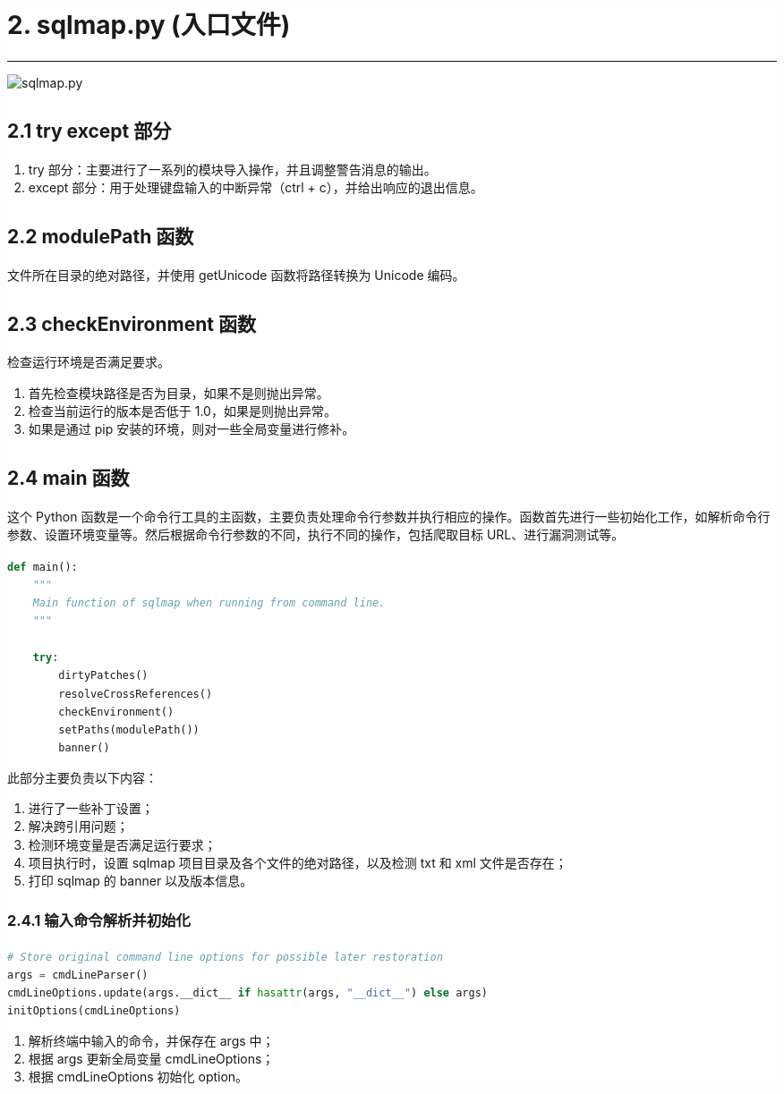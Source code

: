 # 2. sqlmap.py (入口文件)  
---
![sqlmap.py](https://image.yiscook.top/blog-image/202405031752024.png)  
## 2.1 try except 部分  
1. try 部分：主要进行了一系列的模块导入操作，并且调整警告消息的输出。  
2. except 部分：用于处理键盘输入的中断异常（ctrl + c），并给出响应的退出信息。  

## 2.2 modulePath 函数  
文件所在目录的绝对路径，并使用 getUnicode 函数将路径转换为 Unicode 编码。  

## 2.3 checkEnvironment 函数  
检查运行环境是否满足要求。
1. 首先检查模块路径是否为目录，如果不是则抛出异常。  
2. 检查当前运行的版本是否低于 1.0，如果是则抛出异常。  
3. 如果是通过 pip 安装的环境，则对一些全局变量进行修补。  

## 2.4 main 函数  
这个 Python 函数是一个命令行工具的主函数，主要负责处理命令行参数并执行相应的操作。函数首先进行一些初始化工作，如解析命令行参数、设置环境变量等。然后根据命令行参数的不同，执行不同的操作，包括爬取目标 URL、进行漏洞测试等。  
```python
def main():  
    """  
    Main function of sqlmap when running from command line.    
    """  
    
    try:  
        dirtyPatches()  
        resolveCrossReferences()  
        checkEnvironment()  
        setPaths(modulePath())  
        banner()
```  
此部分主要负责以下内容：  
1. 进行了一些补丁设置；  
2. 解决跨引用问题；  
3. 检测环境变量是否满足运行要求；  
4. 项目执行时，设置 sqlmap 项目目录及各个文件的绝对路径，以及检测 txt 和 xml 文件是否存在；
5. 打印 sqlmap 的 banner 以及版本信息。

### 2.4.1 输入命令解析并初始化  
```python
# Store original command line options for possible later restoration  
args = cmdLineParser()  
cmdLineOptions.update(args.__dict__ if hasattr(args, "__dict__") else args)  
initOptions(cmdLineOptions)
```
1. 解析终端中输入的命令，并保存在 args 中；  
2. 根据 args 更新全局变量 cmdLineOptions；  
3. 根据 cmdLineOptions 初始化 option。  
